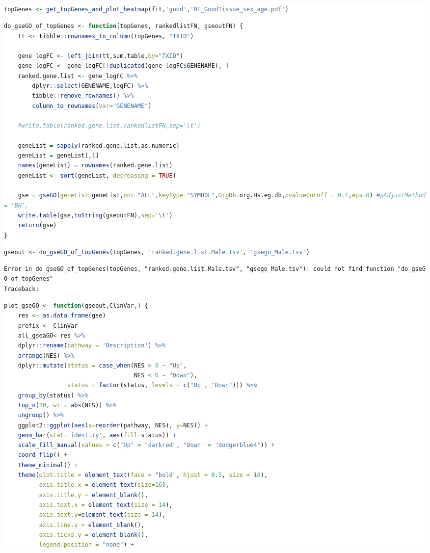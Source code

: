 
```R
topGenes <- get_topGenes_and_plot_heatmap(fit,'good','DE_GoodTissue_sex_age.pdf')
```


```R
do_gseGO_of_topGenes <- function(topGenes, rankedlistFN, gseoutFN) {
    tt <- tibble::rownames_to_column(topGenes, "TXID")

    gene_logFC <- left_join(tt,sum.table,by="TXID")
    gene_logFC <- gene_logFC[!duplicated(gene_logFC$GENENAME), ]
    ranked.gene.list <- gene_logFC %>% 
        dplyr::select(GENENAME,logFC) %>%
        tibble::remove_rownames() %>%
        column_to_rownames(var="GENENAME")

    #write.table(ranked.gene.list,rankedlistFN,sep='\t')

    geneList = sapply(ranked.gene.list,as.numeric)
    geneList = geneList[,1]
    names(geneList) = rownames(ranked.gene.list)
    geneList <- sort(geneList, decreasing = TRUE)

    gse = gseGO(geneList=geneList,ont="ALL",keyType="SYMBOL",OrgDb=org.Hs.eg.db,pvalueCutoff = 0.1,eps=0) #pAdjustMethod = 'BH',
    write.table(gse,toString(gseoutFN),sep='\t')
    return(gse)
}
```


```R
gseout <- do_gseGO_of_topGenes(topGenes, 'ranked.gene.list.Male.tsv', 'gsego_Male.tsv')
```


    Error in do_gseGO_of_topGenes(topGenes, "ranked.gene.list.Male.tsv", "gsego_Male.tsv"): could not find function "do_gseGO_of_topGenes"
    Traceback:




```R
plot_gseGO <- function(gseout,ClinVar,) {
    res <- as.data.frame(gse)
    prefix <- ClinVar
    all_gseaGO<-res %>% 
    dplyr::rename(pathway = 'Description') %>% 
    arrange(NES) %>% 
    dplyr::mutate(status = case_when(NES > 0 ~ "Up",
                                     NES < 0 ~ "Down"),
                  status = factor(status, levels = c("Up", "Down"))) %>% 
    group_by(status) %>% 
    top_n(20, wt = abs(NES)) %>% 
    ungroup() %>% 
    ggplot2::ggplot(aes(x=reorder(pathway, NES), y=NES)) +
    geom_bar(stat='identity', aes(fill=status)) +
    scale_fill_manual(values = c("Up" = "darkred", "Down" = "dodgerblue4")) +
    coord_flip() +
    theme_minimal() +
    theme(plot.title = element_text(face = "bold", hjust = 0.5, size = 18),
          axis.title.x = element_text(size=16),
          axis.title.y = element_blank(), 
          axis.text.x = element_text(size = 14),
          axis.text.y=element_text(size = 14),
          axis.line.y = element_blank(),
          axis.ticks.y = element_blank(),
          legend.position = "none") +
```